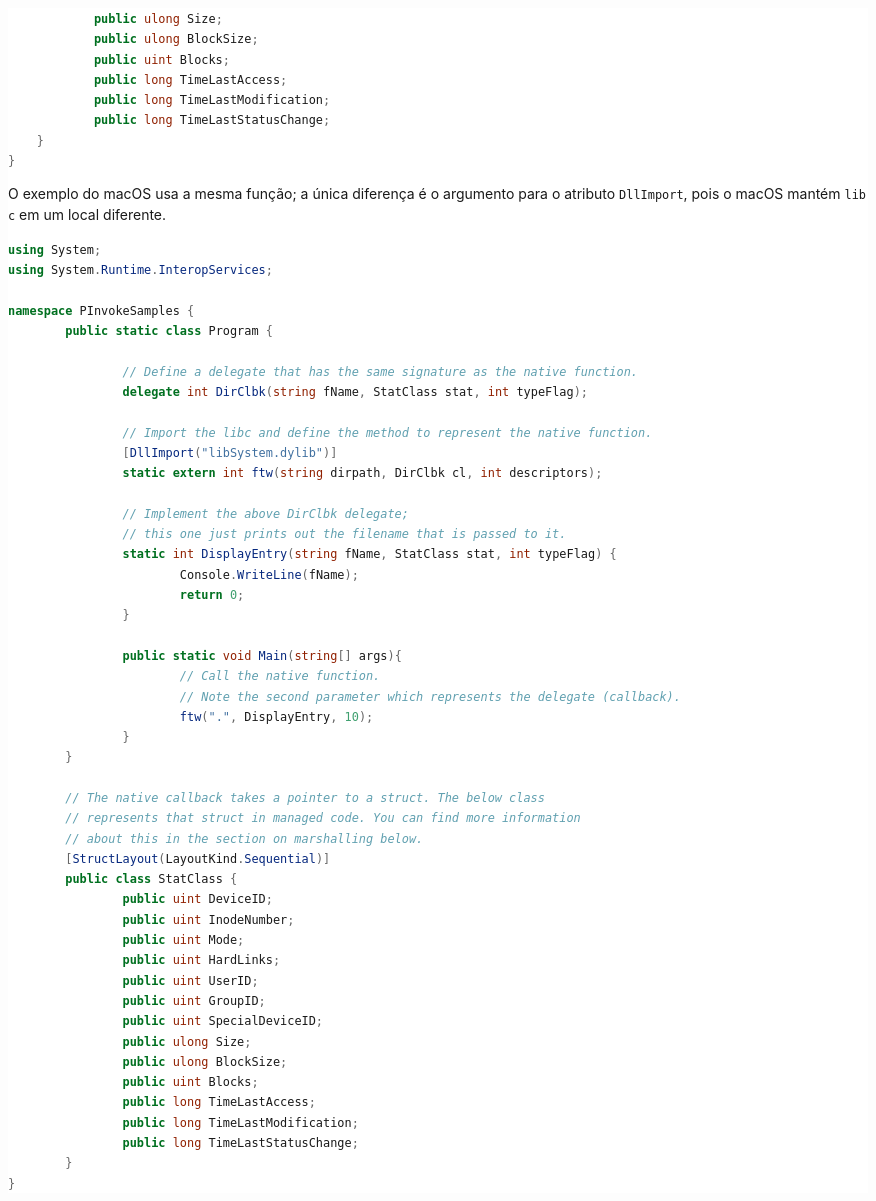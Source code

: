 ```csharp
            public ulong Size;
            public ulong BlockSize;
            public uint Blocks;
            public long TimeLastAccess;
            public long TimeLastModification;
            public long TimeLastStatusChange;
    }
}

```

O exemplo do macOS usa a mesma função; a única diferença é o argumento para o atributo `DllImport`, pois o macOS mantém `libc` em um local diferente.

```csharp
using System;
using System.Runtime.InteropServices;

namespace PInvokeSamples {
        public static class Program {

                // Define a delegate that has the same signature as the native function.
                delegate int DirClbk(string fName, StatClass stat, int typeFlag);

                // Import the libc and define the method to represent the native function.
                [DllImport("libSystem.dylib")]
                static extern int ftw(string dirpath, DirClbk cl, int descriptors);

                // Implement the above DirClbk delegate;
                // this one just prints out the filename that is passed to it.
                static int DisplayEntry(string fName, StatClass stat, int typeFlag) {
                        Console.WriteLine(fName);
                        return 0;
                }

                public static void Main(string[] args){
                        // Call the native function.
                        // Note the second parameter which represents the delegate (callback).
                        ftw(".", DisplayEntry, 10);
                }
        }

        // The native callback takes a pointer to a struct. The below class
        // represents that struct in managed code. You can find more information
        // about this in the section on marshalling below.
        [StructLayout(LayoutKind.Sequential)]
        public class StatClass {
                public uint DeviceID;
                public uint InodeNumber;
                public uint Mode;
                public uint HardLinks;
                public uint UserID;
                public uint GroupID;
                public uint SpecialDeviceID;
                public ulong Size;
                public ulong BlockSize;
                public uint Blocks;
                public long TimeLastAccess;
                public long TimeLastModification;
                public long TimeLastStatusChange;
        }
}

```
